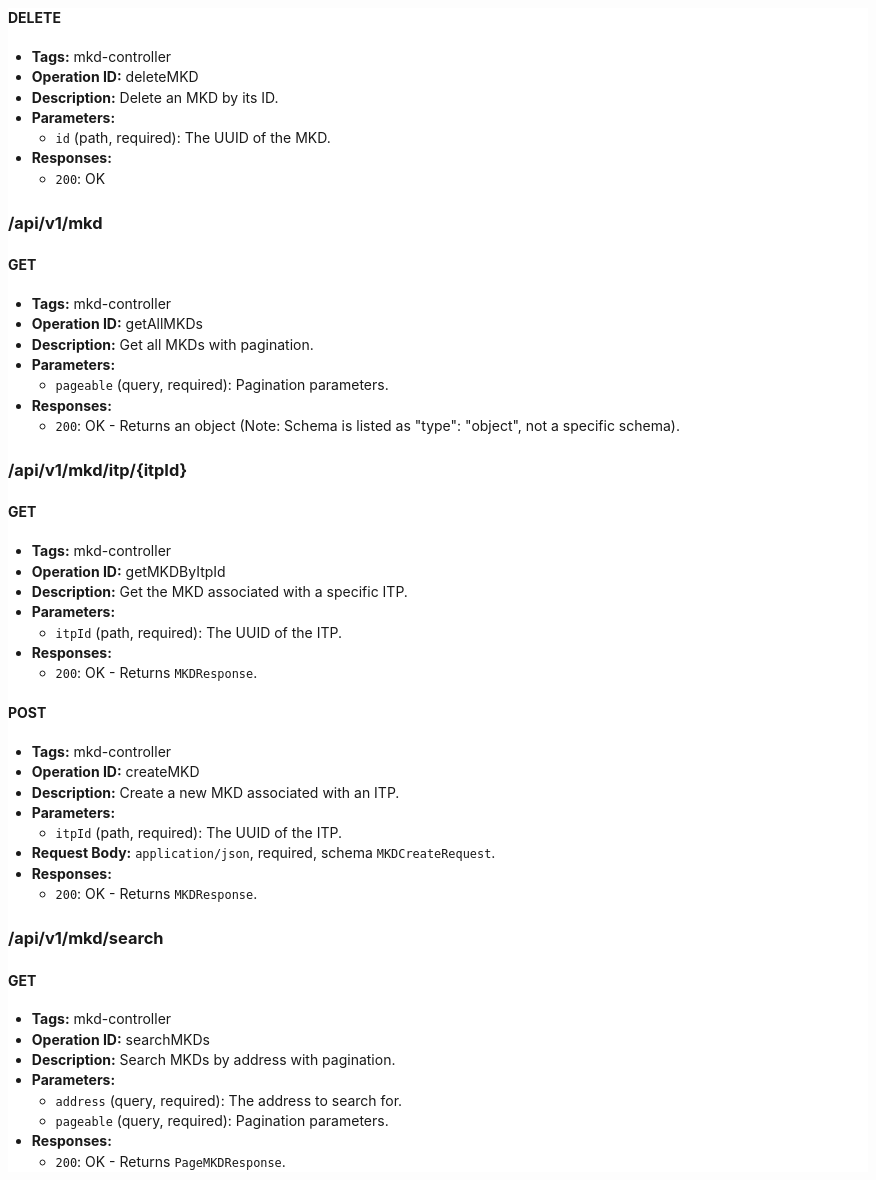 #### DELETE
*   **Tags:** mkd-controller
*   **Operation ID:** deleteMKD
*   **Description:** Delete an MKD by its ID.
*   **Parameters:**
    *   `id` (path, required): The UUID of the MKD.
*   **Responses:**
    *   `200`: OK

### /api/v1/mkd

#### GET
*   **Tags:** mkd-controller
*   **Operation ID:** getAllMKDs
*   **Description:** Get all MKDs with pagination.
*   **Parameters:**
    *   `pageable` (query, required): Pagination parameters.
*   **Responses:**
    *   `200`: OK - Returns an object (Note: Schema is listed as "type": "object", not a specific schema).

### /api/v1/mkd/itp/{itpId}

#### GET
*   **Tags:** mkd-controller
*   **Operation ID:** getMKDByItpId
*   **Description:** Get the MKD associated with a specific ITP.
*   **Parameters:**
    *   `itpId` (path, required): The UUID of the ITP.
*   **Responses:**
    *   `200`: OK - Returns `MKDResponse`.

#### POST
*   **Tags:** mkd-controller
*   **Operation ID:** createMKD
*   **Description:** Create a new MKD associated with an ITP.
*   **Parameters:**
    *   `itpId` (path, required): The UUID of the ITP.
*   **Request Body:** `application/json`, required, schema `MKDCreateRequest`.
*   **Responses:**
    *   `200`: OK - Returns `MKDResponse`.

### /api/v1/mkd/search

#### GET
*   **Tags:** mkd-controller
*   **Operation ID:** searchMKDs
*   **Description:** Search MKDs by address with pagination.
*   **Parameters:**
    *   `address` (query, required): The address to search for.
    *   `pageable` (query, required): Pagination parameters.
*   **Responses:**
    *   `200`: OK - Returns `PageMKDResponse`.
